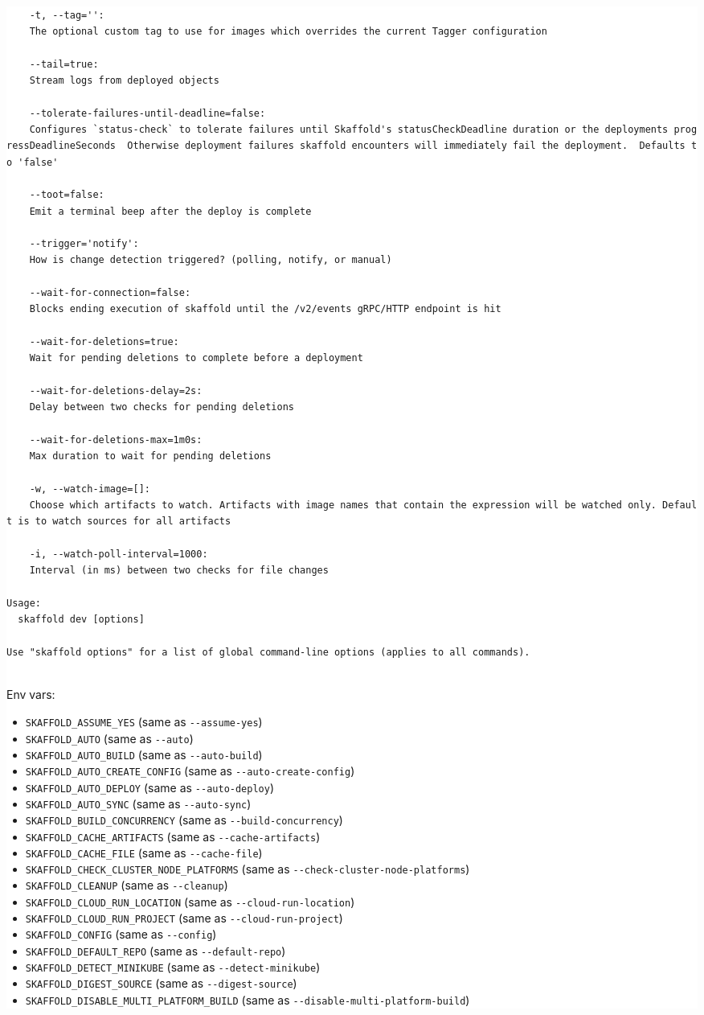 ```
    -t, --tag='':
	The optional custom tag to use for images which overrides the current Tagger configuration

    --tail=true:
	Stream logs from deployed objects

    --tolerate-failures-until-deadline=false:
	Configures `status-check` to tolerate failures until Skaffold's statusCheckDeadline duration or the deployments progressDeadlineSeconds  Otherwise deployment failures skaffold encounters will immediately fail the deployment.  Defaults to 'false'

    --toot=false:
	Emit a terminal beep after the deploy is complete

    --trigger='notify':
	How is change detection triggered? (polling, notify, or manual)

    --wait-for-connection=false:
	Blocks ending execution of skaffold until the /v2/events gRPC/HTTP endpoint is hit

    --wait-for-deletions=true:
	Wait for pending deletions to complete before a deployment

    --wait-for-deletions-delay=2s:
	Delay between two checks for pending deletions

    --wait-for-deletions-max=1m0s:
	Max duration to wait for pending deletions

    -w, --watch-image=[]:
	Choose which artifacts to watch. Artifacts with image names that contain the expression will be watched only. Default is to watch sources for all artifacts

    -i, --watch-poll-interval=1000:
	Interval (in ms) between two checks for file changes

Usage:
  skaffold dev [options]

Use "skaffold options" for a list of global command-line options (applies to all commands).


```
Env vars:

* `SKAFFOLD_ASSUME_YES` (same as `--assume-yes`)
* `SKAFFOLD_AUTO` (same as `--auto`)
* `SKAFFOLD_AUTO_BUILD` (same as `--auto-build`)
* `SKAFFOLD_AUTO_CREATE_CONFIG` (same as `--auto-create-config`)
* `SKAFFOLD_AUTO_DEPLOY` (same as `--auto-deploy`)
* `SKAFFOLD_AUTO_SYNC` (same as `--auto-sync`)
* `SKAFFOLD_BUILD_CONCURRENCY` (same as `--build-concurrency`)
* `SKAFFOLD_CACHE_ARTIFACTS` (same as `--cache-artifacts`)
* `SKAFFOLD_CACHE_FILE` (same as `--cache-file`)
* `SKAFFOLD_CHECK_CLUSTER_NODE_PLATFORMS` (same as `--check-cluster-node-platforms`)
* `SKAFFOLD_CLEANUP` (same as `--cleanup`)
* `SKAFFOLD_CLOUD_RUN_LOCATION` (same as `--cloud-run-location`)
* `SKAFFOLD_CLOUD_RUN_PROJECT` (same as `--cloud-run-project`)
* `SKAFFOLD_CONFIG` (same as `--config`)
* `SKAFFOLD_DEFAULT_REPO` (same as `--default-repo`)
* `SKAFFOLD_DETECT_MINIKUBE` (same as `--detect-minikube`)
* `SKAFFOLD_DIGEST_SOURCE` (same as `--digest-source`)
* `SKAFFOLD_DISABLE_MULTI_PLATFORM_BUILD` (same as `--disable-multi-platform-build`)